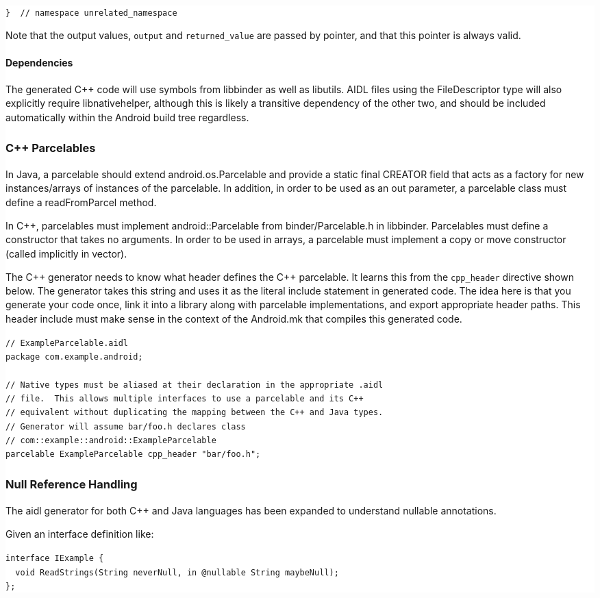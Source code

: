 ```
}  // namespace unrelated_namespace
```

Note that the output values, `output` and `returned_value` are passed by
pointer, and that this pointer is always valid.

#### Dependencies

The generated C++ code will use symbols from libbinder as well as libutils.
AIDL files using the FileDescriptor type will also explicitly require
libnativehelper, although this is likely a transitive dependency of the other
two, and should be included automatically within the Android build tree
regardless.

### C++ Parcelables

In Java, a parcelable should extend android.os.Parcelable and provide a static
final CREATOR field that acts as a factory for new instances/arrays of
instances of the parcelable.  In addition, in order to be used as an out
parameter, a parcelable class must define a readFromParcel method.

In C++, parcelables must implement android::Parcelable from binder/Parcelable.h
in libbinder.  Parcelables must define a constructor that takes no arguments.
In order to be used in arrays, a parcelable must implement a copy or move
constructor (called implicitly in vector).

The C++ generator needs to know what header defines the C++ parcelable.  It
learns this from the `cpp_header` directive shown below.  The generator takes
this string and uses it as the literal include statement in generated code.
The idea here is that you generate your code once, link it into a library along
with parcelable implementations, and export appropriate header paths.  This
header include must make sense in the context of the Android.mk that compiles
this generated code.

```
// ExampleParcelable.aidl
package com.example.android;

// Native types must be aliased at their declaration in the appropriate .aidl
// file.  This allows multiple interfaces to use a parcelable and its C++
// equivalent without duplicating the mapping between the C++ and Java types.
// Generator will assume bar/foo.h declares class
// com::example::android::ExampleParcelable
parcelable ExampleParcelable cpp_header "bar/foo.h";
```

### Null Reference Handling

The aidl generator for both C++ and Java languages has been expanded to
understand nullable annotations.

Given an interface definition like:

```
interface IExample {
  void ReadStrings(String neverNull, in @nullable String maybeNull);
};
```
